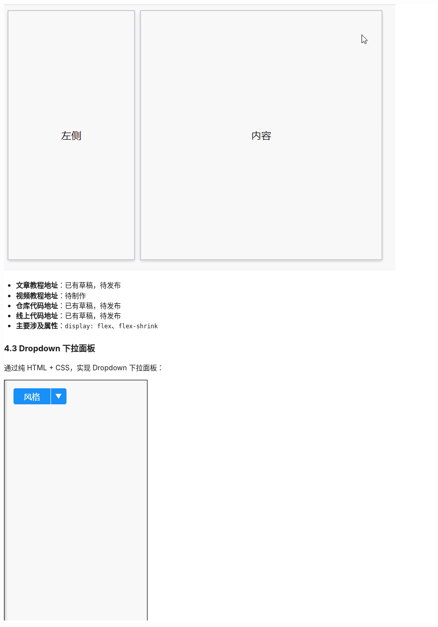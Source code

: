 ![图](./img/00-05.gif)

* **文章教程地址**：已有草稿，待发布
* **视频教程地址**：待制作
* **仓库代码地址**：已有草稿，待发布
* **线上代码地址**：已有草稿，待发布
* **主要涉及属性**：`display: flex`、`flex-shrink`

### 4.3 Dropdown 下拉面板

通过纯 HTML + CSS，实现 Dropdown 下拉面板：

![图](./img/00-06.gif)